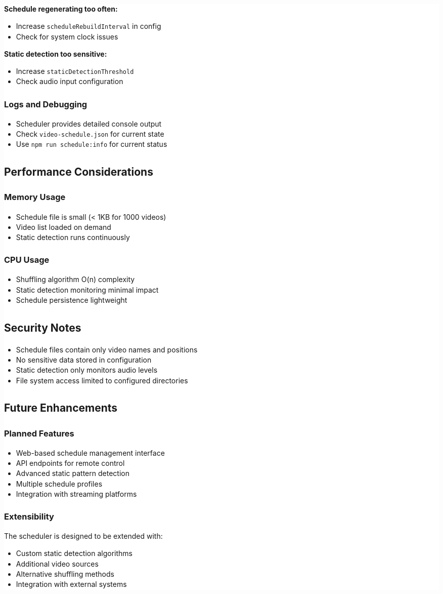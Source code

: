 **Schedule regenerating too often:**
- Increase `scheduleRebuildInterval` in config
- Check for system clock issues

**Static detection too sensitive:**
- Increase `staticDetectionThreshold`
- Check audio input configuration

### Logs and Debugging
- Scheduler provides detailed console output
- Check `video-schedule.json` for current state
- Use `npm run schedule:info` for current status

## Performance Considerations

### Memory Usage
- Schedule file is small (< 1KB for 1000 videos)
- Video list loaded on demand
- Static detection runs continuously

### CPU Usage
- Shuffling algorithm O(n) complexity
- Static detection monitoring minimal impact
- Schedule persistence lightweight

## Security Notes

- Schedule files contain only video names and positions
- No sensitive data stored in configuration
- Static detection only monitors audio levels
- File system access limited to configured directories

## Future Enhancements

### Planned Features
- Web-based schedule management interface
- API endpoints for remote control
- Advanced static pattern detection
- Multiple schedule profiles
- Integration with streaming platforms

### Extensibility
The scheduler is designed to be extended with:
- Custom static detection algorithms
- Additional video sources
- Alternative shuffling methods
- Integration with external systems